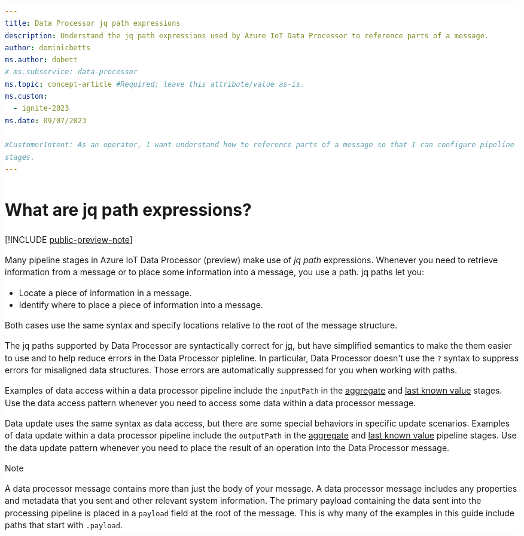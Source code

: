 ```yaml
---
title: Data Processor jq path expressions
description: Understand the jq path expressions used by Azure IoT Data Processor to reference parts of a message.
author: dominicbetts
ms.author: dobett
# ms.subservice: data-processor
ms.topic: concept-article #Required; leave this attribute/value as-is.
ms.custom:
  - ignite-2023
ms.date: 09/07/2023

#CustomerIntent: As an operator, I want understand how to reference parts of a message so that I can configure pipeline stages.
---
```


# What are jq path expressions?

[!INCLUDE [public-preview-note](../includes/public-preview-note.md)]

Many pipeline stages in Azure IoT Data Processor (preview) make use of _jq path_ expressions. Whenever you need to retrieve information from a message or to place some information into a message, you use a path. jq paths let you:

- Locate a piece of information in a message.
- Identify where to place a piece of information into a message.

Both cases use the same syntax and specify locations relative to the root of the message structure.

The jq paths supported by Data Processor are syntactically correct for [jq](https://jqlang.github.io/jq/), but have simplified semantics to make the them easier to use and to help reduce errors in the Data Processor pipleline. In particular, Data Processor doesn't use the `?` syntax to suppress errors for misaligned data structures. Those errors are automatically suppressed for you when working with paths.

Examples of data access within a data processor pipeline include the `inputPath` in the [aggregate](howto-configure-aggregate-stage.md) and [last known value](howto-configure-lkv-stage.md) stages. Use the data access pattern whenever you need to access some data within a data processor message.

Data update uses the same syntax as data access, but there are some special behaviors in specific update scenarios. Examples of data update within a data processor pipeline include the `outputPath` in the [aggregate](howto-configure-aggregate-stage.md) and [last known value](howto-configure-lkv-stage.md) pipeline stages. Use the data update pattern whenever you need to place the result of an operation into the Data Processor message.

> [!NOTE]
> A data processor message contains more than just the body of your message. A data processor message includes any properties and metadata that you sent and other relevant system information. The primary payload containing the data sent into the processing pipeline is placed in a `payload` field at the root of the message. This is why many of the examples in this guide include paths that start with `.payload`.
